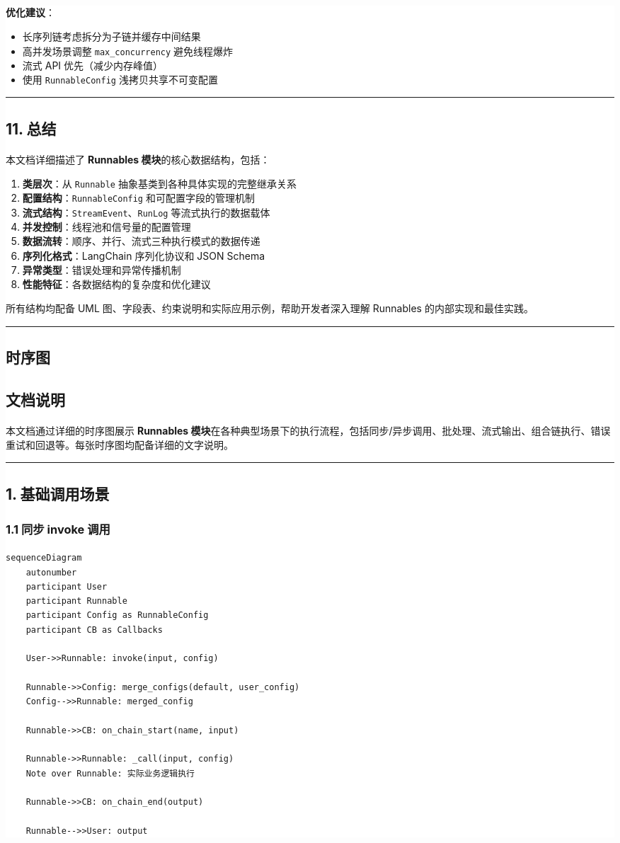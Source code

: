 **优化建议**：

- 长序列链考虑拆分为子链并缓存中间结果
- 高并发场景调整 `max_concurrency` 避免线程爆炸
- 流式 API 优先（减少内存峰值）
- 使用 `RunnableConfig` 浅拷贝共享不可变配置

---

## 11. 总结

本文档详细描述了 **Runnables 模块**的核心数据结构，包括：

1. **类层次**：从 `Runnable` 抽象基类到各种具体实现的完整继承关系
2. **配置结构**：`RunnableConfig` 和可配置字段的管理机制
3. **流式结构**：`StreamEvent`、`RunLog` 等流式执行的数据载体
4. **并发控制**：线程池和信号量的配置管理
5. **数据流转**：顺序、并行、流式三种执行模式的数据传递
6. **序列化格式**：LangChain 序列化协议和 JSON Schema
7. **异常类型**：错误处理和异常传播机制
8. **性能特征**：各数据结构的复杂度和优化建议

所有结构均配备 UML 图、字段表、约束说明和实际应用示例，帮助开发者深入理解 Runnables 的内部实现和最佳实践。

---

## 时序图

## 文档说明

本文档通过详细的时序图展示 **Runnables 模块**在各种典型场景下的执行流程，包括同步/异步调用、批处理、流式输出、组合链执行、错误重试和回退等。每张时序图均配备详细的文字说明。

---

## 1. 基础调用场景

### 1.1 同步 invoke 调用

```mermaid
sequenceDiagram
    autonumber
    participant User
    participant Runnable
    participant Config as RunnableConfig
    participant CB as Callbacks

    User->>Runnable: invoke(input, config)

    Runnable->>Config: merge_configs(default, user_config)
    Config-->>Runnable: merged_config

    Runnable->>CB: on_chain_start(name, input)

    Runnable->>Runnable: _call(input, config)
    Note over Runnable: 实际业务逻辑执行

    Runnable->>CB: on_chain_end(output)

    Runnable-->>User: output
```
